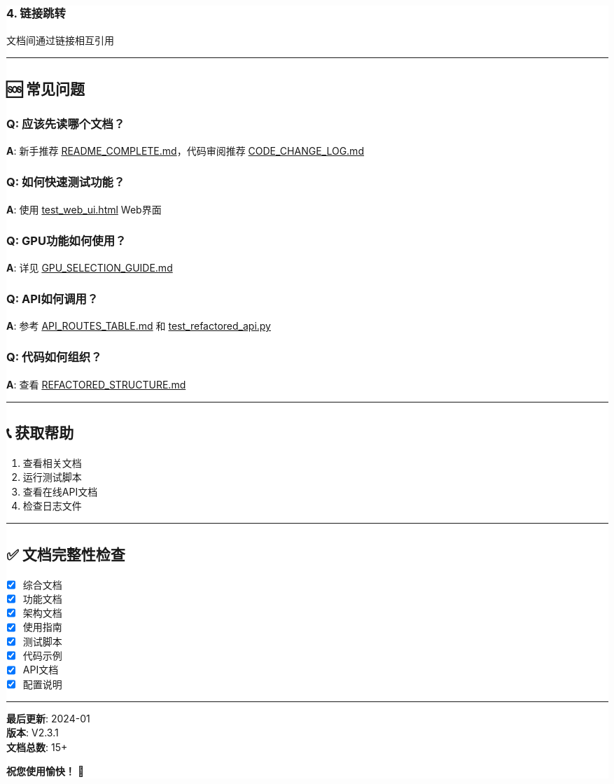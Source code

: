 ### 4. 链接跳转
文档间通过链接相互引用

---

## 🆘 常见问题

### Q: 应该先读哪个文档？
**A**: 新手推荐 [README_COMPLETE.md](README_COMPLETE.md)，代码审阅推荐 [CODE_CHANGE_LOG.md](CODE_CHANGE_LOG.md)

### Q: 如何快速测试功能？
**A**: 使用 [test_web_ui.html](test_web_ui.html) Web界面

### Q: GPU功能如何使用？
**A**: 详见 [GPU_SELECTION_GUIDE.md](GPU_SELECTION_GUIDE.md)

### Q: API如何调用？
**A**: 参考 [API_ROUTES_TABLE.md](API_ROUTES_TABLE.md) 和 [test_refactored_api.py](test_refactored_api.py)

### Q: 代码如何组织？
**A**: 查看 [REFACTORED_STRUCTURE.md](REFACTORED_STRUCTURE.md)

---

## 📞 获取帮助

1. 查看相关文档
2. 运行测试脚本
3. 查看在线API文档
4. 检查日志文件

---

## ✅ 文档完整性检查

- [x] 综合文档
- [x] 功能文档
- [x] 架构文档
- [x] 使用指南
- [x] 测试脚本
- [x] 代码示例
- [x] API文档
- [x] 配置说明

---

**最后更新**: 2024-01  
**版本**: V2.3.1  
**文档总数**: 15+

**祝您使用愉快！** 🎉


